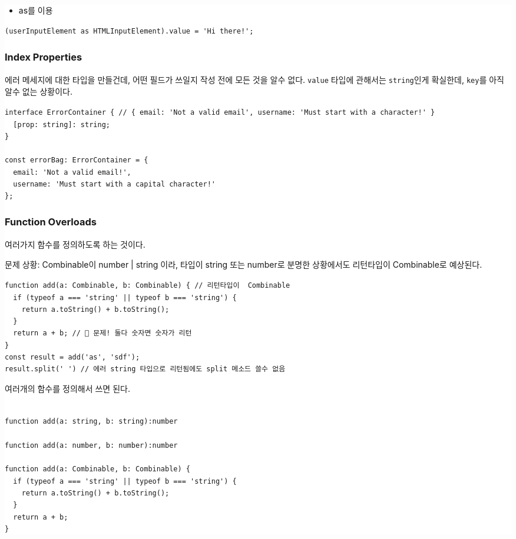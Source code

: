 - as를 이용

```tsx
(userInputElement as HTMLInputElement).value = 'Hi there!';
```

### Index Properties

에러 메세지에 대한 타입을 만들건데, 어떤 필드가 쓰일지 작성 전에 모든 것을 알수 없다. `value` 타입에 관해서는 `string`인게 확실한데, `key`를 아직 알수 없는 상황이다.

```tsx
interface ErrorContainer { // { email: 'Not a valid email', username: 'Must start with a character!' }
  [prop: string]: string;
}

const errorBag: ErrorContainer = {
  email: 'Not a valid email!',
  username: 'Must start with a capital character!'
};
```

### Function Overloads

여러가지 함수를 정의하도록 하는 것이다. 

문제 상황: Combinable이 number | string 이라, 타입이 string 또는 number로 분명한 상황에서도 리턴타입이 Combinable로 예상된다.

```tsx
function add(a: Combinable, b: Combinable) { // 리턴타입이  Combinable
  if (typeof a === 'string' || typeof b === 'string') {
    return a.toString() + b.toString();
  }
  return a + b; // 📌 문제! 둘다 숫자면 숫자가 리턴
}
const result = add('as', 'sdf');
result.split(' ') // 에러 string 타입으로 리턴됨에도 split 메소드 쓸수 없음

```

여러개의 함수를 정의해서 쓰면 된다.

```tsx

function add(a: string, b: string):number

function add(a: number, b: number):number

function add(a: Combinable, b: Combinable) {
  if (typeof a === 'string' || typeof b === 'string') {
    return a.toString() + b.toString();
  }
  return a + b;
}
```
